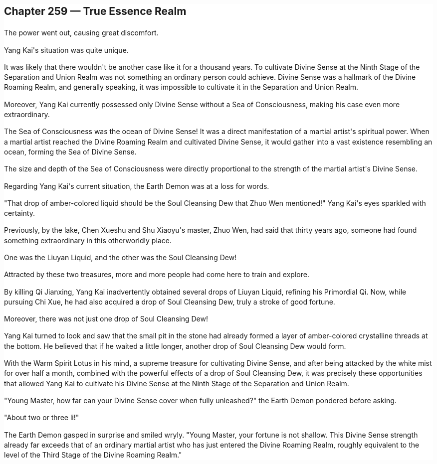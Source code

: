 ## Chapter 259 — True Essence Realm

The power went out, causing great discomfort.

Yang Kai's situation was quite unique.

It was likely that there wouldn't be another case like it for a thousand years. To cultivate Divine Sense at the Ninth Stage of the Separation and Union Realm was not something an ordinary person could achieve. Divine Sense was a hallmark of the Divine Roaming Realm, and generally speaking, it was impossible to cultivate it in the Separation and Union Realm.

Moreover, Yang Kai currently possessed only Divine Sense without a Sea of Consciousness, making his case even more extraordinary.

The Sea of Consciousness was the ocean of Divine Sense! It was a direct manifestation of a martial artist's spiritual power. When a martial artist reached the Divine Roaming Realm and cultivated Divine Sense, it would gather into a vast existence resembling an ocean, forming the Sea of Divine Sense.

The size and depth of the Sea of Consciousness were directly proportional to the strength of the martial artist's Divine Sense.

Regarding Yang Kai's current situation, the Earth Demon was at a loss for words.

"That drop of amber-colored liquid should be the Soul Cleansing Dew that Zhuo Wen mentioned!" Yang Kai's eyes sparkled with certainty.

Previously, by the lake, Chen Xueshu and Shu Xiaoyu's master, Zhuo Wen, had said that thirty years ago, someone had found something extraordinary in this otherworldly place.

One was the Liuyan Liquid, and the other was the Soul Cleansing Dew!

Attracted by these two treasures, more and more people had come here to train and explore.

By killing Qi Jianxing, Yang Kai inadvertently obtained several drops of Liuyan Liquid, refining his Primordial Qi. Now, while pursuing Chi Xue, he had also acquired a drop of Soul Cleansing Dew, truly a stroke of good fortune.

Moreover, there was not just one drop of Soul Cleansing Dew!

Yang Kai turned to look and saw that the small pit in the stone had already formed a layer of amber-colored crystalline threads at the bottom. He believed that if he waited a little longer, another drop of Soul Cleansing Dew would form.

With the Warm Spirit Lotus in his mind, a supreme treasure for cultivating Divine Sense, and after being attacked by the white mist for over half a month, combined with the powerful effects of a drop of Soul Cleansing Dew, it was precisely these opportunities that allowed Yang Kai to cultivate his Divine Sense at the Ninth Stage of the Separation and Union Realm.

"Young Master, how far can your Divine Sense cover when fully unleashed?" the Earth Demon pondered before asking.

"About two or three li!" 

The Earth Demon gasped in surprise and smiled wryly. "Young Master, your fortune is not shallow. This Divine Sense strength already far exceeds that of an ordinary martial artist who has just entered the Divine Roaming Realm, roughly equivalent to the level of the Third Stage of the Divine Roaming Realm."
